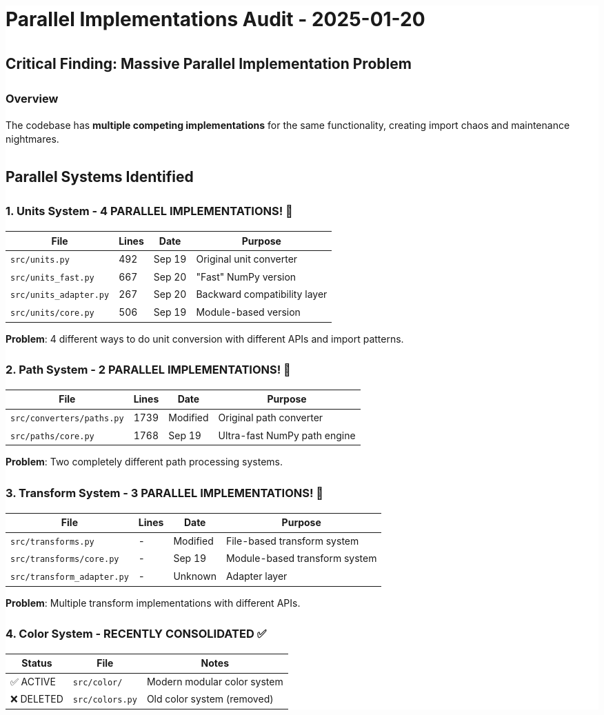 # Parallel Implementations Audit - 2025-01-20

## Critical Finding: Massive Parallel Implementation Problem

### Overview
The codebase has **multiple competing implementations** for the same functionality, creating import chaos and maintenance nightmares.

## Parallel Systems Identified

### 1. Units System - 4 PARALLEL IMPLEMENTATIONS! 🚨

| File | Lines | Date | Purpose |
|------|-------|------|---------|
| `src/units.py` | 492 | Sep 19 | Original unit converter |
| `src/units_fast.py` | 667 | Sep 20 | "Fast" NumPy version |
| `src/units_adapter.py` | 267 | Sep 20 | Backward compatibility layer |
| `src/units/core.py` | 506 | Sep 19 | Module-based version |

**Problem**: 4 different ways to do unit conversion with different APIs and import patterns.

### 2. Path System - 2 PARALLEL IMPLEMENTATIONS! 🚨

| File | Lines | Date | Purpose |
|------|-------|------|---------|
| `src/converters/paths.py` | 1739 | Modified | Original path converter |
| `src/paths/core.py` | 1768 | Sep 19 | Ultra-fast NumPy path engine |

**Problem**: Two completely different path processing systems.

### 3. Transform System - 3 PARALLEL IMPLEMENTATIONS! 🚨

| File | Lines | Date | Purpose |
|------|-------|------|---------|
| `src/transforms.py` | - | Modified | File-based transform system |
| `src/transforms/core.py` | - | Sep 19 | Module-based transform system |
| `src/transform_adapter.py` | - | Unknown | Adapter layer |

**Problem**: Multiple transform implementations with different APIs.

### 4. Color System - RECENTLY CONSOLIDATED ✅

| Status | File | Notes |
|--------|------|-------|
| ✅ ACTIVE | `src/color/` | Modern modular color system |
| ❌ DELETED | `src/colors.py` | Old color system (removed) |
